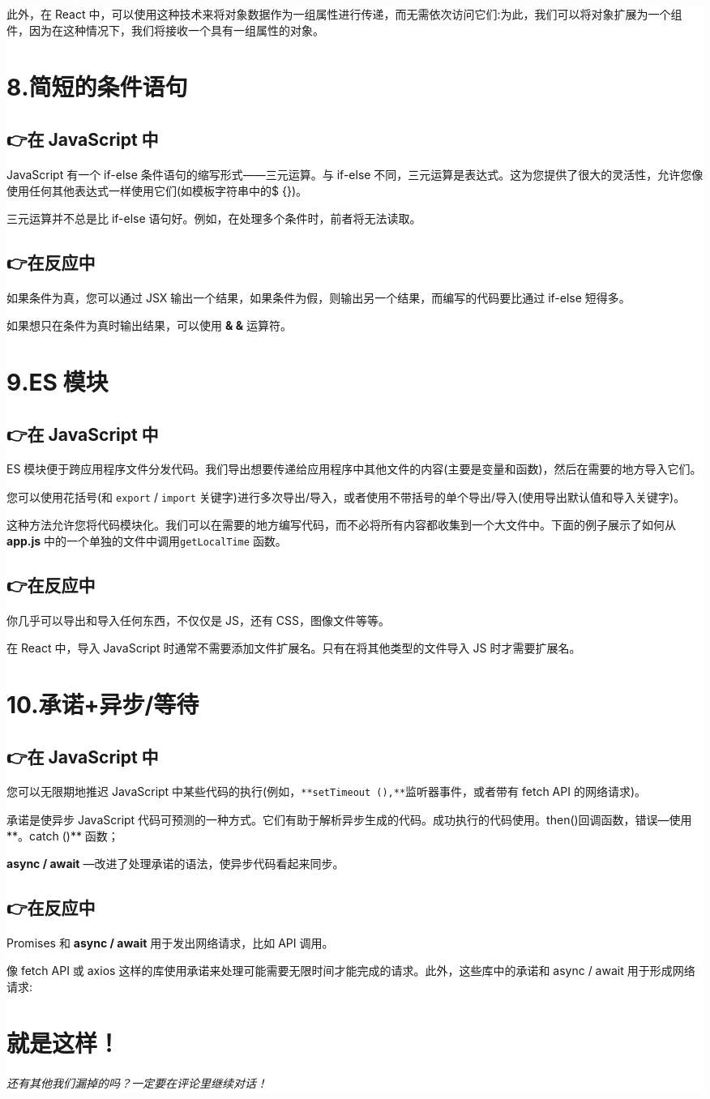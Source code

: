 此外，在 React 中，可以使用这种技术来将对象数据作为一组属性进行传递，而无需依次访问它们:为此，我们可以将对象扩展为一个组件，因为在这种情况下，我们将接收一个具有一组属性的对象。

# 8️.简短的条件语句

## 👉在 JavaScript 中

JavaScript 有一个 if-else 条件语句的缩写形式——三元运算。与 if-else 不同，三元运算是表达式。这为您提供了很大的灵活性，允许您像使用任何其他表达式一样使用它们(如模板字符串中的$ {})。

三元运算并不总是比 if-else 语句好。例如，在处理多个条件时，前者将无法读取。

## 👉在反应中

如果条件为真，您可以通过 JSX 输出一个结果，如果条件为假，则输出另一个结果，而编写的代码要比通过 if-else 短得多。

如果想只在条件为真时输出结果，可以使用 **& &** 运算符。

# 9️.ES 模块

## 👉在 JavaScript 中

ES 模块便于跨应用程序文件分发代码。我们导出想要传递给应用程序中其他文件的内容(主要是变量和函数)，然后在需要的地方导入它们。

您可以使用花括号(和 `export` / `import` 关键字)进行多次导出/导入，或者使用不带括号的单个导出/导入(使用导出默认值和导入关键字)。

这种方法允许您将代码模块化。我们可以在需要的地方编写代码，而不必将所有内容都收集到一个大文件中。下面的例子展示了如何从 **app.js** 中的一个单独的文件中调用`getLocalTime` 函数。

## 👉在反应中

你几乎可以导出和导入任何东西，不仅仅是 JS，还有 CSS，图像文件等等。

在 React 中，导入 JavaScript 时通常不需要添加文件扩展名。只有在将其他类型的文件导入 JS 时才需要扩展名。

# 10.承诺+异步/等待

## 👉在 JavaScript 中

您可以无限期地推迟 JavaScript 中某些代码的执行(例如，`**setTimeout (),**`监听器事件，或者带有 fetch API 的网络请求)。

承诺是使异步 JavaScript 代码可预测的一种方式。它们有助于解析异步生成的代码。成功执行的代码使用。then()回调函数，错误—使用**。catch ()** 函数；

**async / await** —改进了处理承诺的语法，使异步代码看起来同步。

## 👉在反应中

Promises 和 **async / await** 用于发出网络请求，比如 API 调用。

像 fetch API 或 axios 这样的库使用承诺来处理可能需要无限时间才能完成的请求。此外，这些库中的承诺和 async / await 用于形成网络请求:

# 就是这样！

*还有其他我们漏掉的吗？一定要在评论里继续对话！*